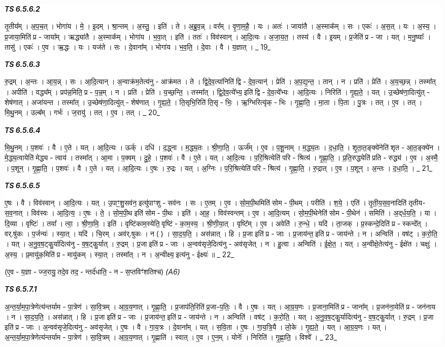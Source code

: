 
***TS 6.5.6.2***


तृ॒तीय᳚म् । अ॒प॒च॒त् । भोगा॑य । मे॒ । इ॒दम् । श्रा॒न्तम् । अ॒स्तु॒ । इति॑ । ते । अ॒ब्रु॒व॒न्न् । वर᳚म् । वृ॒णा॒म॒है॒ । यः । अतः॑ । जाया॑तै । अ॒स्माक᳚म् । सः । एकः॑ । अ॒स॒त् । यः । अ॒स्य॒ । प्र॒जाया॒मिति॑ प्र - जाया᳚म् । ऋद्ध्या॑तै । अ॒स्माक᳚म् । भोगा॑य । भ॒वा॒त् । इति॑ । ततः॑ । विव॑स्वान् । आ॒दि॒त्यः । अ॒जा॒य॒त॒ । तस्य॑ । वै । इ॒यम् । प्र॒जेति॑ प्र - जा । यत् । म॒नु॒ष्याः᳚ । तासु॑ । एकः॑ । ए॒व । ऋ॒द्धः । यः । यज॑ते । सः । दे॒वाना᳚म् । भोगा॑य । भ॒व॒ति॒ । दे॒वाः । वै । य॒ज्ञात् ।  _ 19_ 


***TS 6.5.6.3***


रु॒द्रम् । अ॒न्तः । आ॒य॒न्न् । सः । आ॒दि॒त्यान् । अ॒न्वाक्र॑म॒तेत्य॑नु - आक्र॑मत । ते । द्वि॒दे॒व॒त्या॑निति॑ द्वि - दे॒व॒त्यान्॑ । प्रेति॑ । अ॒प॒द्य॒न्त॒ । तान् । न । प्रति॑ । प्रेति॑ । अ॒य॒च्छ॒न्न् । तस्मा᳚त् । अपीति॑ । वद्ध्य᳚म् । प्रप॑न्न॒मिति॒ प्र - प॒न्न॒म् । न । प्रति॑ । प्रेति॑ । य॒च्छ॒न्ति॒ । तस्मा᳚त् । द्वि॒दे॒व॒त्ये᳚भ्य॒ इति॑ द्वि - दे॒व॒त्ये᳚भ्यः । आ॒दि॒त्यः । निरिति॑ । गृ॒ह्य॒ते॒ । यत् । उ॒च्छेष॑णा॒दित्यु॑त् - शेष॑णात् । अजा॑यन्त । तस्मा᳚त् । उ॒च्छेष॑णा॒दित्यु॑त् - शेष॑णात् । गृ॒ह्य॒ते॒ । ति॒सृभि॒रिति॑ ति॒सृ - भिः॒ । ऋ॒ग्भिरित्यृ॑क् - भिः । गृ॒ह्णा॒ति॒ । मा॒ता । पि॒ता । पु॒त्रः । तत् । ए॒व । तत् । मि॒थु॒नम् । उल्ब᳚म् । गर्भः॑ । ज॒रायु॑ । तत् । ए॒व । तत् ।  _ 20_ 


***TS 6.5.6.4***


मि॒थु॒नम् । प॒शवः॑ । वै । ए॒ते । यत् । आ॒दि॒त्यः । ऊर्क् । दधि॑ । द॒द्ध्ना । म॒द्ध्य॒तः । श्री॒णा॒ति॒ । ऊर्ज᳚म् । ए॒व । प॒शू॒नाम् । म॒द्ध्य॒तः । द॒धा॒ति॒ । शृ॒ता॒त॒ङ्क्ये॑नेति॑ शृत - आ॒त॒ङ्क्ये॑न । मे॒द्ध्य॒त्वायेति॑ मेद्ध्य - त्वाय॑ । तस्मा᳚त् । आ॒मा । प॒क्वम् । दु॒हे॒ । प॒शवः॑ । वै । ए॒ते । यत् । आ॒दि॒त्यः । प॒रि॒श्रित्येति॑ परि - श्रित्य॑ । गृ॒ह्णा॒ति॒ । प्र॒ति॒रुद्ध्येति॑ प्रति - रुद्ध्य॑ । ए॒व । अ॒स्मै॒ । प॒शून् । गृ॒ह्णा॒ति॒ । प॒शवः॑ । वै । ए॒ते । यत् । आ॒दि॒त्यः । ए॒षः । रु॒द्रः । यत् । अ॒ग्निः । प॒रि॒श्रित्येति॑ परि - श्रित्य॑ । गृ॒ह्णा॒ति॒ । रु॒द्रात् । ए॒व । प॒शून् । अ॒न्तः । द॒धा॒ति॒ ।  _ 21_ 


***TS 6.5.6.5***


ए॒षः । वै । विव॑स्वान् । आ॒दि॒त्यः । यत् । उ॒पाꣳ॒॒शु॒सव॑न॒ इत्यु॑पाꣳशु - सव॑नः । सः । ए॒तम् । ए॒व । सो॒म॒पी॒थमिति॑ सोम - पी॒थम् । परीति॑ । श॒ये॒ । एति॑ । तृ॒ती॒य॒स॒व॒नादिति॑ तृतीय-स॒व॒नात् । विव॑स्वः । आ॒दि॒त्य॒ । ए॒षः । ते॒ । सो॒म॒पी॒थ इति॑ सोम - पी॒थः । इति॑ । आ॒ह॒ । विव॑स्वन्तम् । ए॒व । आ॒दि॒त्यम् । सो॒म॒पी॒थेनेति॑ सोम - पी॒थेन॑ । समिति॑ । अ॒द्‌र्ध॒य॒ति॒ । या । दि॒व्या । वृष्टिः॑ । तया᳚ । त्वा॒ । श्री॒णा॒मि॒ । इति॑ । वृष्टि॑काम॒स्येति॒ वृष्टि॑ - का॒म॒स्य॒ । श्री॒णी॒या॒त् । वृष्टि᳚म् । ए॒व । अवेति॑ । रु॒न्धे॒ । यदि॑ । ता॒जक् । प्र॒स्कन्दे॒दिति॑ प्र - स्कन्दे᳚त् । वर्.षु॑कः । प॒र्जन्यः॑ । स्या॒त् । यदि॑ । चि॒रम् । अव॑र्.षुकः । न ( ) । सा॒द॒य॒ति॒ । अस॑न्नात् । हि । प्र॒जा इति॑ प्र - जाः । प्र॒जाय॑न्त॒ इति॑ प्र - जाय॑न्ते । न । अन्विति॑ । वष॑ट् । क॒रो॒ति॒ । यत् । अ॒नु॒व॒ष॒ट्कु॒र्यादित्य॑नु - व॒ष॒ट्कु॒र्यात् । रु॒द्रम् । प्र॒जा इति॑ प्र - जाः । अ॒न्वव॑सृजे॒दित्य॑नु - अव॑सृजेत् । न । हु॒त्वा । अन्विति॑ । ई॒क्षे॒त॒ । यत् । अ॒न्वीक्षे॒तेत्य॑नु - ईक्षे॑त । चक्षुः॑ । अ॒स्य॒ । प्र॒मायु॑क॒मिति॑ प्र - मायु॑कम् । स्या॒त् । तस्मा᳚त् । न । अ॒न्वीक्ष्य॒ इत्य॑नु - ईक्ष्यः॑ ॥  _ 22_ 



(ए॒व - य॒ज्ञा - ज्ज॒रायु॒ तदे॒व तद॒ - न्तर्द॑धाति॒ - न - स॒प्तविꣳ॑शतिश्च)  _(A6)_



***TS 6.5.7.1***


अ॒न्त॒र्या॒म॒पा॒त्रेणेत्य॑न्तर्याम - पा॒त्रेण॑ । सा॒वि॒त्रम् । आ॒ग्र॒य॒णात् । गृ॒ह्णा॒ति॒ । प्र॒जाप॑ति॒रिति॑ प्र॒जा-प॒तिः॒ । वै । ए॒षः । यत् । आ॒ग्र॒य॒णः । प्र॒जाना॒मिति॑ प्र - जाना᳚म् । प्र॒जन॑ना॒येति॑ प्र - जन॑नाय । न । सा॒द॒य॒ति॒ । अस॑न्नात् । हि । प्र॒जा इति॑ प्र - जाः । प्र॒जाय॑न्त॒ इति॑ प्र - जाय॑न्ते । न । अन्विति॑ । वष॑ट् । क॒रो॒ति॒ । यत् । अ॒नु॒व॒ष॒ट्कु॒र्यादित्य॑नु - व॒ष॒ट्कु॒र्यात् । रु॒द्रम् । प्र॒जा इति॑ प्र - जाः । अ॒न्वव॑सृजे॒दित्य॑नु - अव॑सृजेत् । ए॒षः । वै । गा॒य॒त्रः । दे॒वाना᳚म् । यत् । स॒वि॒ता । ए॒षः । गा॒य॒त्रि॒यै । लो॒के । गृ॒ह्य॒ते॒ । यत् । आ॒ग्र॒य॒णः । यत् । अ॒न्त॒र्या॒म॒पा॒त्रेणेत्य॑न्तर्याम - पा॒त्रेण॑ । सा॒वि॒त्रम् । आ॒ग्र॒य॒णात् । गृ॒ह्णाति॑ । स्वात् । ए॒व । ए॒न॒म् । योनेः᳚ । निरिति॑ । गृ॒ह्णा॒ति॒ । विश्वे᳚ ।  _ 23_ 
